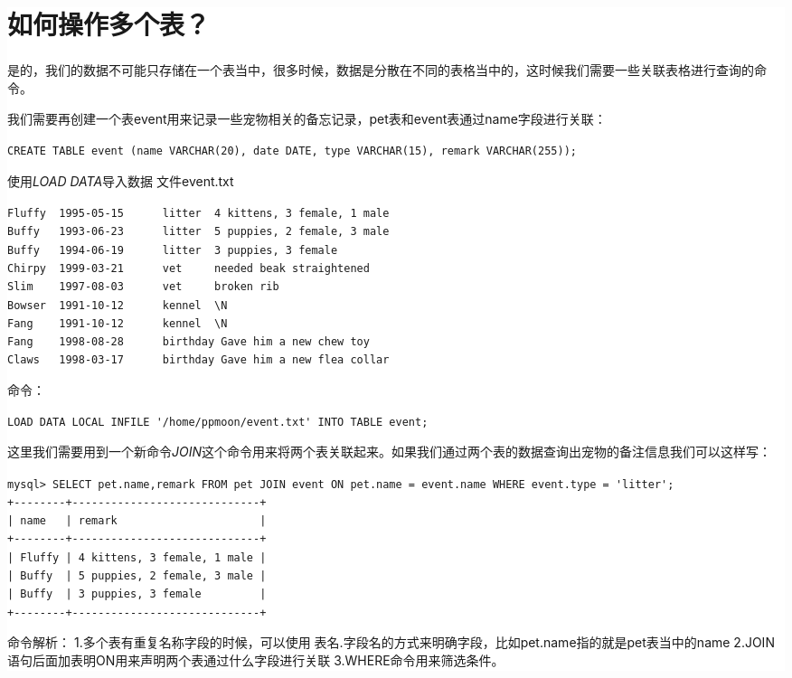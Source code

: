 # 如何操作多个表？

是的，我们的数据不可能只存储在一个表当中，很多时候，数据是分散在不同的表格当中的，这时候我们需要一些关联表格进行查询的命令。

我们需要再创建一个表event用来记录一些宠物相关的备忘记录，pet表和event表通过name字段进行关联：
```
CREATE TABLE event (name VARCHAR(20), date DATE, type VARCHAR(15), remark VARCHAR(255));
```

使用*LOAD DATA*导入数据
文件event.txt
```
Fluffy  1995-05-15      litter  4 kittens, 3 female, 1 male
Buffy   1993-06-23      litter  5 puppies, 2 female, 3 male
Buffy   1994-06-19      litter  3 puppies, 3 female
Chirpy  1999-03-21      vet     needed beak straightened
Slim    1997-08-03      vet     broken rib
Bowser  1991-10-12      kennel  \N
Fang    1991-10-12      kennel  \N
Fang    1998-08-28      birthday Gave him a new chew toy
Claws   1998-03-17      birthday Gave him a new flea collar
```
命令：
```
LOAD DATA LOCAL INFILE '/home/ppmoon/event.txt' INTO TABLE event;
```

这里我们需要用到一个新命令*JOIN*这个命令用来将两个表关联起来。如果我们通过两个表的数据查询出宠物的备注信息我们可以这样写：

```
mysql> SELECT pet.name,remark FROM pet JOIN event ON pet.name = event.name WHERE event.type = 'litter';
+--------+-----------------------------+
| name   | remark                      |
+--------+-----------------------------+
| Fluffy | 4 kittens, 3 female, 1 male |
| Buffy  | 5 puppies, 2 female, 3 male |
| Buffy  | 3 puppies, 3 female         |
+--------+-----------------------------+
```

命令解析：
1.多个表有重复名称字段的时候，可以使用 表名.字段名的方式来明确字段，比如pet.name指的就是pet表当中的name
2.JOIN语句后面加表明ON用来声明两个表通过什么字段进行关联
3.WHERE命令用来筛选条件。